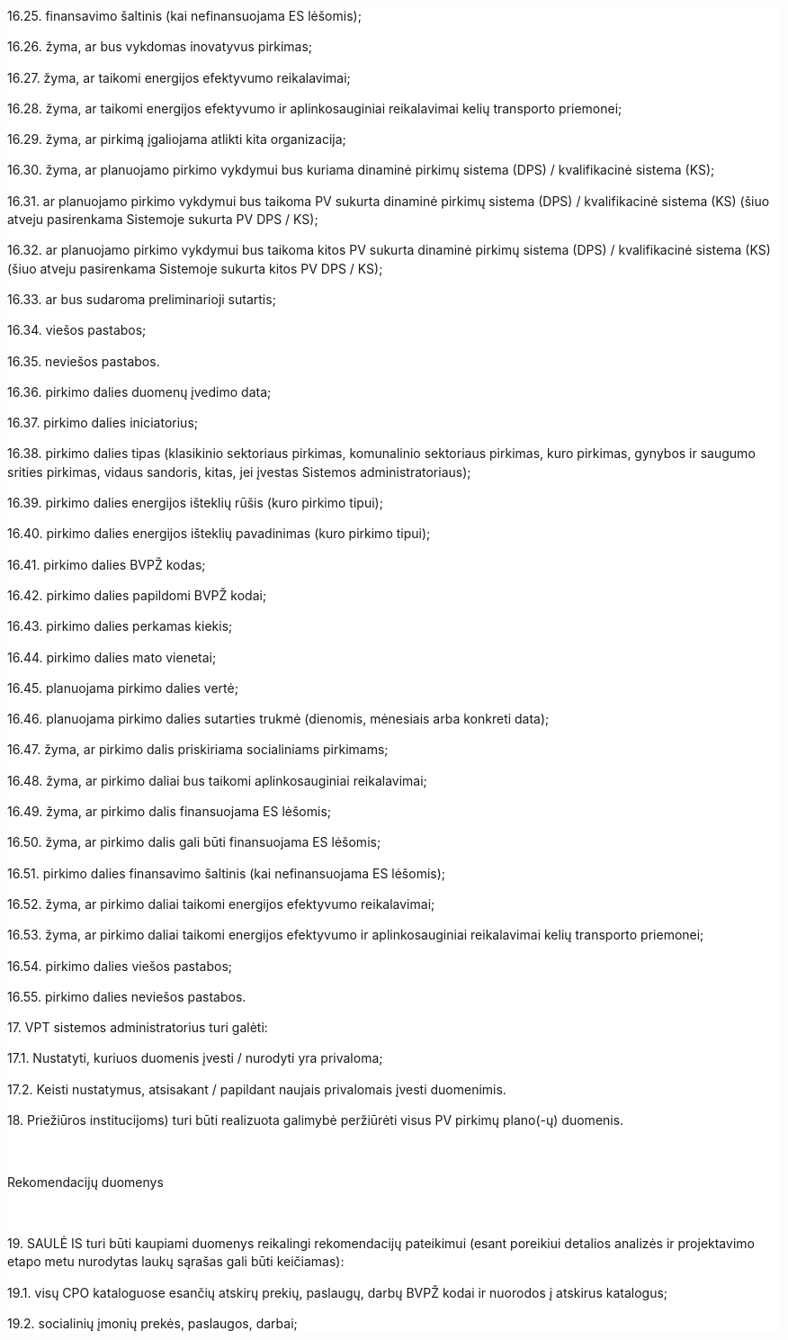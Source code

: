 <p>16.25. finansavimo &scaron;altinis (kai nefinansuojama ES lė&scaron;omis);</p>
<p>16.26. žyma, ar bus vykdomas inovatyvus pirkimas;</p>
<p>16.27. žyma, ar taikomi energijos efektyvumo reikalavimai;</p>
<p>16.28. žyma, ar taikomi energijos efektyvumo ir aplinkosauginiai reikalavimai kelių transporto priemonei;</p>
<p>16.29. žyma, ar pirkimą įgaliojama atlikti kita organizacija;</p>
<p>16.30. žyma, ar planuojamo pirkimo vykdymui bus kuriama dinaminė pirkimų sistema (DPS) / kvalifikacinė sistema (KS);</p>
<p>16.31. ar planuojamo pirkimo vykdymui bus taikoma PV sukurta dinaminė pirkimų sistema (DPS) / kvalifikacinė sistema (KS) (&scaron;iuo atveju pasirenkama Sistemoje sukurta PV DPS / KS);</p>
<p>16.32. ar planuojamo pirkimo vykdymui bus taikoma kitos PV sukurta dinaminė pirkimų sistema (DPS) / kvalifikacinė sistema (KS) (&scaron;iuo atveju pasirenkama Sistemoje sukurta kitos PV DPS / KS);</p>
<p>16.33. ar bus sudaroma preliminarioji sutartis;</p>
<p>16.34. vie&scaron;os pastabos;</p>
<p>16.35. nevie&scaron;os pastabos.</p>
<p>16.36. pirkimo dalies duomenų įvedimo data;</p>
<p>16.37. pirkimo dalies iniciatorius;</p>
<p>16.38. pirkimo dalies tipas (klasikinio sektoriaus pirkimas, komunalinio sektoriaus pirkimas, kuro pirkimas, gynybos ir saugumo srities pirkimas, vidaus sandoris, kitas, jei įvestas Sistemos administratoriaus);</p>
<p>16.39. pirkimo dalies energijos i&scaron;teklių rū&scaron;is (kuro pirkimo tipui);</p>
<p>16.40. pirkimo dalies energijos i&scaron;teklių pavadinimas (kuro pirkimo tipui);</p>
<p>16.41. pirkimo dalies BVPŽ kodas;</p>
<p>16.42. pirkimo dalies papildomi BVPŽ kodai;</p>
<p>16.43. pirkimo dalies perkamas kiekis;</p>
<p>16.44. pirkimo dalies mato vienetai;</p>
<p>16.45. planuojama pirkimo dalies vertė;</p>
<p>16.46. planuojama pirkimo dalies sutarties trukmė (dienomis, mėnesiais arba konkreti data);</p>
<p>16.47. žyma, ar pirkimo dalis priskiriama socialiniams pirkimams;</p>
<p>16.48. žyma, ar pirkimo daliai bus taikomi aplinkosauginiai reikalavimai;</p>
<p>16.49. žyma, ar pirkimo dalis finansuojama ES lė&scaron;omis;</p>
<p>16.50. žyma, ar pirkimo dalis gali būti finansuojama ES lė&scaron;omis;</p>
<p>16.51. pirkimo dalies finansavimo &scaron;altinis (kai nefinansuojama ES lė&scaron;omis);</p>
<p>16.52. žyma, ar pirkimo daliai taikomi energijos efektyvumo reikalavimai;</p>
<p>16.53. žyma, ar pirkimo daliai taikomi energijos efektyvumo ir aplinkosauginiai reikalavimai kelių transporto priemonei;</p>
<p>16.54. pirkimo dalies vie&scaron;os pastabos;</p>
<p>16.55. pirkimo dalies nevie&scaron;os pastabos.</p>
<p>17. VPT sistemos administratorius turi galėti:</p>
<p>17.1. Nustatyti, kuriuos duomenis įvesti / nurodyti yra privaloma;</p>
<p>17.2. Keisti nustatymus, atsisakant / papildant naujais privalomais įvesti duomenimis.</p>
<p>18. Priežiūros institucijoms) turi būti realizuota galimybė peržiūrėti visus PV pirkimų plano(-ų) duomenis.</p>
</td>
</tr>
<tr>
<td width="74">
<p>&nbsp;</p>
</td>
<td width="118">
<p>Rekomendacijų duomenys</p>
</td>
<td width="111">
<p>&nbsp;</p>
</td>
<td width="384">
<p>19. SAULĖ IS turi būti kaupiami duomenys reikalingi rekomendacijų pateikimui (esant poreikiui detalios analizės ir projektavimo etapo metu nurodytas laukų sąra&scaron;as gali būti keičiamas):</p>
<p>19.1. visų CPO kataloguose esančių atskirų prekių, paslaugų, darbų BVPŽ kodai ir nuorodos į atskirus katalogus;</p>
<p>19.2. socialinių įmonių prekės, paslaugos, darbai;</p>
